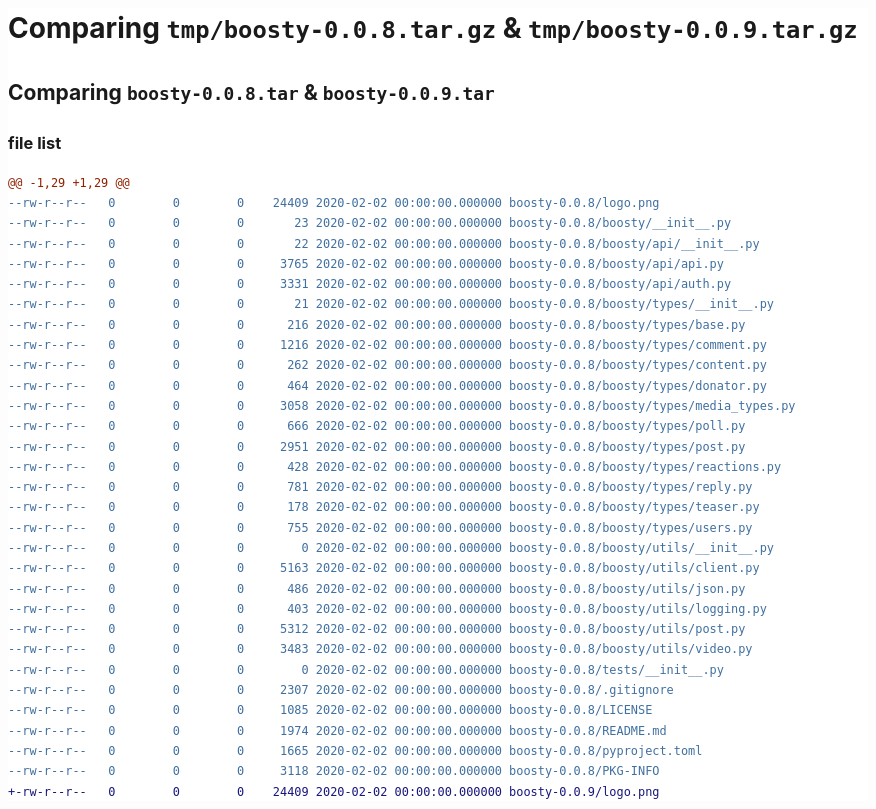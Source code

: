 # Comparing `tmp/boosty-0.0.8.tar.gz` & `tmp/boosty-0.0.9.tar.gz`

## Comparing `boosty-0.0.8.tar` & `boosty-0.0.9.tar`

### file list

```diff
@@ -1,29 +1,29 @@
--rw-r--r--   0        0        0    24409 2020-02-02 00:00:00.000000 boosty-0.0.8/logo.png
--rw-r--r--   0        0        0       23 2020-02-02 00:00:00.000000 boosty-0.0.8/boosty/__init__.py
--rw-r--r--   0        0        0       22 2020-02-02 00:00:00.000000 boosty-0.0.8/boosty/api/__init__.py
--rw-r--r--   0        0        0     3765 2020-02-02 00:00:00.000000 boosty-0.0.8/boosty/api/api.py
--rw-r--r--   0        0        0     3331 2020-02-02 00:00:00.000000 boosty-0.0.8/boosty/api/auth.py
--rw-r--r--   0        0        0       21 2020-02-02 00:00:00.000000 boosty-0.0.8/boosty/types/__init__.py
--rw-r--r--   0        0        0      216 2020-02-02 00:00:00.000000 boosty-0.0.8/boosty/types/base.py
--rw-r--r--   0        0        0     1216 2020-02-02 00:00:00.000000 boosty-0.0.8/boosty/types/comment.py
--rw-r--r--   0        0        0      262 2020-02-02 00:00:00.000000 boosty-0.0.8/boosty/types/content.py
--rw-r--r--   0        0        0      464 2020-02-02 00:00:00.000000 boosty-0.0.8/boosty/types/donator.py
--rw-r--r--   0        0        0     3058 2020-02-02 00:00:00.000000 boosty-0.0.8/boosty/types/media_types.py
--rw-r--r--   0        0        0      666 2020-02-02 00:00:00.000000 boosty-0.0.8/boosty/types/poll.py
--rw-r--r--   0        0        0     2951 2020-02-02 00:00:00.000000 boosty-0.0.8/boosty/types/post.py
--rw-r--r--   0        0        0      428 2020-02-02 00:00:00.000000 boosty-0.0.8/boosty/types/reactions.py
--rw-r--r--   0        0        0      781 2020-02-02 00:00:00.000000 boosty-0.0.8/boosty/types/reply.py
--rw-r--r--   0        0        0      178 2020-02-02 00:00:00.000000 boosty-0.0.8/boosty/types/teaser.py
--rw-r--r--   0        0        0      755 2020-02-02 00:00:00.000000 boosty-0.0.8/boosty/types/users.py
--rw-r--r--   0        0        0        0 2020-02-02 00:00:00.000000 boosty-0.0.8/boosty/utils/__init__.py
--rw-r--r--   0        0        0     5163 2020-02-02 00:00:00.000000 boosty-0.0.8/boosty/utils/client.py
--rw-r--r--   0        0        0      486 2020-02-02 00:00:00.000000 boosty-0.0.8/boosty/utils/json.py
--rw-r--r--   0        0        0      403 2020-02-02 00:00:00.000000 boosty-0.0.8/boosty/utils/logging.py
--rw-r--r--   0        0        0     5312 2020-02-02 00:00:00.000000 boosty-0.0.8/boosty/utils/post.py
--rw-r--r--   0        0        0     3483 2020-02-02 00:00:00.000000 boosty-0.0.8/boosty/utils/video.py
--rw-r--r--   0        0        0        0 2020-02-02 00:00:00.000000 boosty-0.0.8/tests/__init__.py
--rw-r--r--   0        0        0     2307 2020-02-02 00:00:00.000000 boosty-0.0.8/.gitignore
--rw-r--r--   0        0        0     1085 2020-02-02 00:00:00.000000 boosty-0.0.8/LICENSE
--rw-r--r--   0        0        0     1974 2020-02-02 00:00:00.000000 boosty-0.0.8/README.md
--rw-r--r--   0        0        0     1665 2020-02-02 00:00:00.000000 boosty-0.0.8/pyproject.toml
--rw-r--r--   0        0        0     3118 2020-02-02 00:00:00.000000 boosty-0.0.8/PKG-INFO
+-rw-r--r--   0        0        0    24409 2020-02-02 00:00:00.000000 boosty-0.0.9/logo.png
```